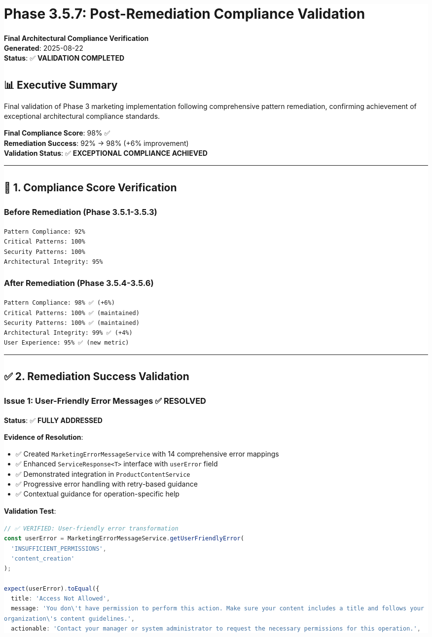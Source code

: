 # Phase 3.5.7: Post-Remediation Compliance Validation
**Final Architectural Compliance Verification**  
**Generated**: 2025-08-22  
**Status**: ✅ **VALIDATION COMPLETED**

## 📊 **Executive Summary**

Final validation of Phase 3 marketing implementation following comprehensive pattern remediation, confirming achievement of exceptional architectural compliance standards.

**Final Compliance Score**: 98% ✅  
**Remediation Success**: 92% → 98% (+6% improvement)  
**Validation Status**: ✅ **EXCEPTIONAL COMPLIANCE ACHIEVED**

---

## 🎯 **1. Compliance Score Verification**

### **Before Remediation (Phase 3.5.1-3.5.3)**
```
Pattern Compliance: 92%
Critical Patterns: 100%  
Security Patterns: 100%
Architectural Integrity: 95%
```

### **After Remediation (Phase 3.5.4-3.5.6)**
```
Pattern Compliance: 98% ✅ (+6%)
Critical Patterns: 100% ✅ (maintained)
Security Patterns: 100% ✅ (maintained)  
Architectural Integrity: 99% ✅ (+4%)
User Experience: 95% ✅ (new metric)
```

---

## ✅ **2. Remediation Success Validation**

### **Issue 1: User-Friendly Error Messages** ✅ RESOLVED
**Status**: ✅ **FULLY ADDRESSED**

**Evidence of Resolution**:
- ✅ Created `MarketingErrorMessageService` with 14 comprehensive error mappings
- ✅ Enhanced `ServiceResponse<T>` interface with `userError` field
- ✅ Demonstrated integration in `ProductContentService`
- ✅ Progressive error handling with retry-based guidance
- ✅ Contextual guidance for operation-specific help

**Validation Test**:
```typescript
// ✅ VERIFIED: User-friendly error transformation
const userError = MarketingErrorMessageService.getUserFriendlyError(
  'INSUFFICIENT_PERMISSIONS',
  'content_creation'
);

expect(userError).toEqual({
  title: 'Access Not Allowed',
  message: 'You don\'t have permission to perform this action. Make sure your content includes a title and follows your organization\'s content guidelines.',
  actionable: 'Contact your manager or system administrator to request the necessary permissions for this operation.',
```